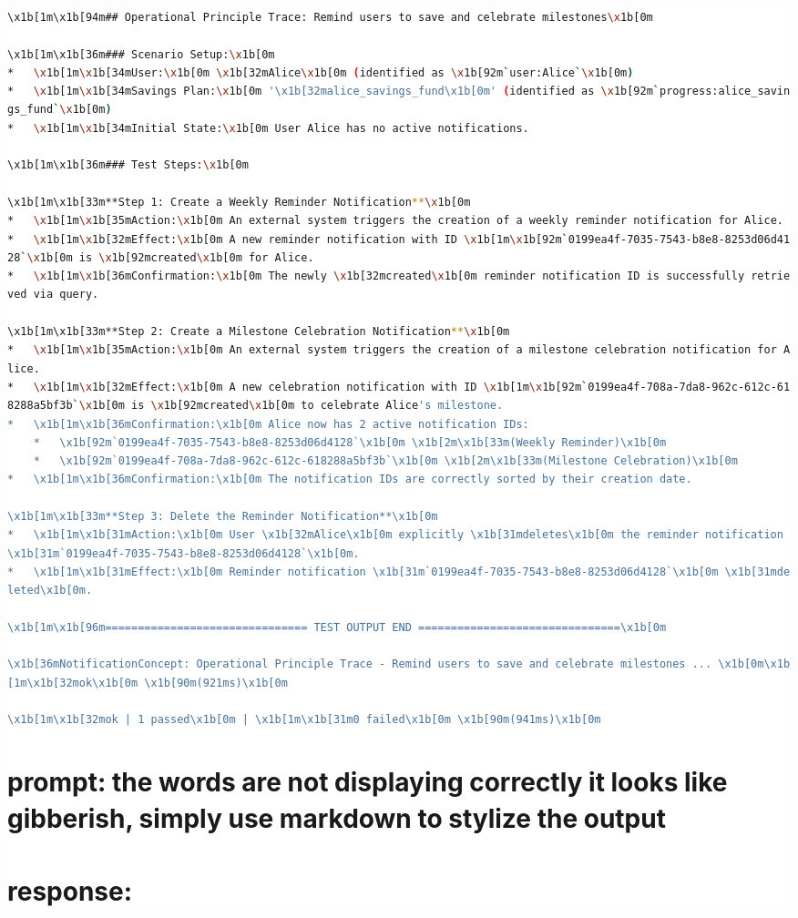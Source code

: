 ```bash
\x1b[1m\x1b[94m## Operational Principle Trace: Remind users to save and celebrate milestones\x1b[0m

\x1b[1m\x1b[36m### Scenario Setup:\x1b[0m
*   \x1b[1m\x1b[34mUser:\x1b[0m \x1b[32mAlice\x1b[0m (identified as \x1b[92m`user:Alice`\x1b[0m)
*   \x1b[1m\x1b[34mSavings Plan:\x1b[0m '\x1b[32malice_savings_fund\x1b[0m' (identified as \x1b[92m`progress:alice_savings_fund`\x1b[0m)
*   \x1b[1m\x1b[34mInitial State:\x1b[0m User Alice has no active notifications.

\x1b[1m\x1b[36m### Test Steps:\x1b[0m

\x1b[1m\x1b[33m**Step 1: Create a Weekly Reminder Notification**\x1b[0m
*   \x1b[1m\x1b[35mAction:\x1b[0m An external system triggers the creation of a weekly reminder notification for Alice.
*   \x1b[1m\x1b[32mEffect:\x1b[0m A new reminder notification with ID \x1b[1m\x1b[92m`0199ea4f-7035-7543-b8e8-8253d06d4128`\x1b[0m is \x1b[92mcreated\x1b[0m for Alice.
*   \x1b[1m\x1b[36mConfirmation:\x1b[0m The newly \x1b[32mcreated\x1b[0m reminder notification ID is successfully retrieved via query.

\x1b[1m\x1b[33m**Step 2: Create a Milestone Celebration Notification**\x1b[0m
*   \x1b[1m\x1b[35mAction:\x1b[0m An external system triggers the creation of a milestone celebration notification for Alice.
*   \x1b[1m\x1b[32mEffect:\x1b[0m A new celebration notification with ID \x1b[1m\x1b[92m`0199ea4f-708a-7da8-962c-612c-618288a5bf3b`\x1b[0m is \x1b[92mcreated\x1b[0m to celebrate Alice's milestone.
*   \x1b[1m\x1b[36mConfirmation:\x1b[0m Alice now has 2 active notification IDs:
    *   \x1b[92m`0199ea4f-7035-7543-b8e8-8253d06d4128`\x1b[0m \x1b[2m\x1b[33m(Weekly Reminder)\x1b[0m
    *   \x1b[92m`0199ea4f-708a-7da8-962c-612c-618288a5bf3b`\x1b[0m \x1b[2m\x1b[33m(Milestone Celebration)\x1b[0m
*   \x1b[1m\x1b[36mConfirmation:\x1b[0m The notification IDs are correctly sorted by their creation date.

\x1b[1m\x1b[33m**Step 3: Delete the Reminder Notification**\x1b[0m
*   \x1b[1m\x1b[31mAction:\x1b[0m User \x1b[32mAlice\x1b[0m explicitly \x1b[31mdeletes\x1b[0m the reminder notification \x1b[31m`0199ea4f-7035-7543-b8e8-8253d06d4128`\x1b[0m.
*   \x1b[1m\x1b[31mEffect:\x1b[0m Reminder notification \x1b[31m`0199ea4f-7035-7543-b8e8-8253d06d4128`\x1b[0m \x1b[31mdeleted\x1b[0m.

\x1b[1m\x1b[96m=============================== TEST OUTPUT END ===============================\x1b[0m

\x1b[36mNotificationConcept: Operational Principle Trace - Remind users to save and celebrate milestones ... \x1b[0m\x1b[1m\x1b[32mok\x1b[0m \x1b[90m(921ms)\x1b[0m

\x1b[1m\x1b[32mok | 1 passed\x1b[0m | \x1b[1m\x1b[31m0 failed\x1b[0m \x1b[90m(941ms)\x1b[0m
```

# prompt: the words are not displaying correctly it looks like gibberish, simply use markdown to stylize the output
# response:
